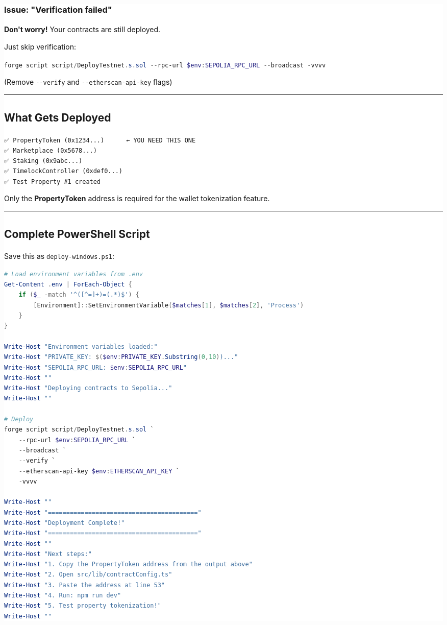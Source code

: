### Issue: "Verification failed"

**Don't worry!** Your contracts are still deployed.

Just skip verification:
```powershell
forge script script/DeployTestnet.s.sol --rpc-url $env:SEPOLIA_RPC_URL --broadcast -vvvv
```

(Remove `--verify` and `--etherscan-api-key` flags)

---

## What Gets Deployed

```
✅ PropertyToken (0x1234...)      ← YOU NEED THIS ONE
✅ Marketplace (0x5678...)
✅ Staking (0x9abc...)
✅ TimelockController (0xdef0...)
✅ Test Property #1 created
```

Only the **PropertyToken** address is required for the wallet tokenization feature.

---

## Complete PowerShell Script

Save this as `deploy-windows.ps1`:

```powershell
# Load environment variables from .env
Get-Content .env | ForEach-Object {
    if ($_ -match '^([^=]+)=(.*)$') {
        [Environment]::SetEnvironmentVariable($matches[1], $matches[2], 'Process')
    }
}

Write-Host "Environment variables loaded:"
Write-Host "PRIVATE_KEY: $($env:PRIVATE_KEY.Substring(0,10))..."
Write-Host "SEPOLIA_RPC_URL: $env:SEPOLIA_RPC_URL"
Write-Host ""
Write-Host "Deploying contracts to Sepolia..."
Write-Host ""

# Deploy
forge script script/DeployTestnet.s.sol `
    --rpc-url $env:SEPOLIA_RPC_URL `
    --broadcast `
    --verify `
    --etherscan-api-key $env:ETHERSCAN_API_KEY `
    -vvvv

Write-Host ""
Write-Host "========================================="
Write-Host "Deployment Complete!"
Write-Host "========================================="
Write-Host ""
Write-Host "Next steps:"
Write-Host "1. Copy the PropertyToken address from the output above"
Write-Host "2. Open src/lib/contractConfig.ts"
Write-Host "3. Paste the address at line 53"
Write-Host "4. Run: npm run dev"
Write-Host "5. Test property tokenization!"
Write-Host ""
```